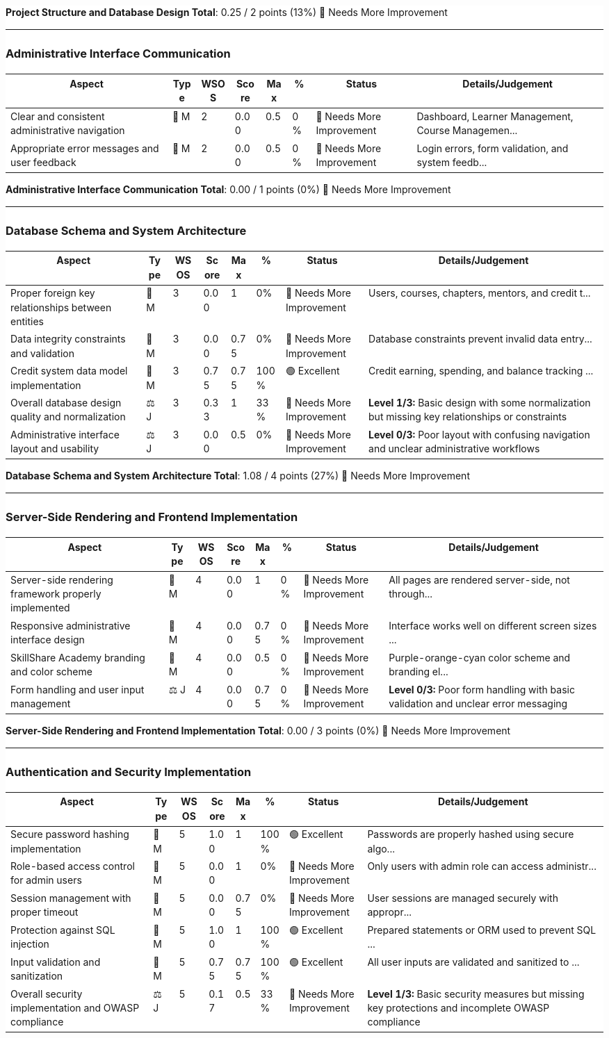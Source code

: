 **Project Structure and Database Design Total**: 0.25 / 2 points (13%) 🔴 Needs More Improvement

---

### Administrative Interface Communication

| Aspect | Type | WSOS | Score | Max | % | Status | Details/Judgement |
|--------|------|------|-------|-----|---|--------|-----------------|
| Clear and consistent administrative navigation | 📏 M | 2 | 0.00 | 0.5 | 0% | 🔴 Needs More Improvement | Dashboard, Learner Management, Course Managemen... |
| Appropriate error messages and user feedback | 📏 M | 2 | 0.00 | 0.5 | 0% | 🔴 Needs More Improvement | Login errors, form validation, and system feedb... |

**Administrative Interface Communication Total**: 0.00 / 1 points (0%) 🔴 Needs More Improvement

---

### Database Schema and System Architecture

| Aspect | Type | WSOS | Score | Max | % | Status | Details/Judgement |
|--------|------|------|-------|-----|---|--------|-----------------|
| Proper foreign key relationships between entities | 📏 M | 3 | 0.00 | 1 | 0% | 🔴 Needs More Improvement | Users, courses, chapters, mentors, and credit t... |
| Data integrity constraints and validation | 📏 M | 3 | 0.00 | 0.75 | 0% | 🔴 Needs More Improvement | Database constraints prevent invalid data entry... |
| Credit system data model implementation | 📏 M | 3 | 0.75 | 0.75 | 100% | 🟢 Excellent | Credit earning, spending, and balance tracking ... |
| Overall database design quality and normalization | ⚖️ J | 3 | 0.33 | 1 | 33% | 🔴 Needs More Improvement | **Level 1/3:** Basic design with some normalization but missing key relationships or constraints |
| Administrative interface layout and usability | ⚖️ J | 3 | 0.00 | 0.5 | 0% | 🔴 Needs More Improvement | **Level 0/3:** Poor layout with confusing navigation and unclear administrative workflows |

**Database Schema and System Architecture Total**: 1.08 / 4 points (27%) 🔴 Needs More Improvement

---

### Server-Side Rendering and Frontend Implementation

| Aspect | Type | WSOS | Score | Max | % | Status | Details/Judgement |
|--------|------|------|-------|-----|---|--------|-----------------|
| Server-side rendering framework properly implemented | 📏 M | 4 | 0.00 | 1 | 0% | 🔴 Needs More Improvement | All pages are rendered server-side, not through... |
| Responsive administrative interface design | 📏 M | 4 | 0.00 | 0.75 | 0% | 🔴 Needs More Improvement | Interface works well on different screen sizes ... |
| SkillShare Academy branding and color scheme | 📏 M | 4 | 0.00 | 0.5 | 0% | 🔴 Needs More Improvement | Purple-orange-cyan color scheme and branding el... |
| Form handling and user input management | ⚖️ J | 4 | 0.00 | 0.75 | 0% | 🔴 Needs More Improvement | **Level 0/3:** Poor form handling with basic validation and unclear error messaging |

**Server-Side Rendering and Frontend Implementation Total**: 0.00 / 3 points (0%) 🔴 Needs More Improvement

---

### Authentication and Security Implementation

| Aspect | Type | WSOS | Score | Max | % | Status | Details/Judgement |
|--------|------|------|-------|-----|---|--------|-----------------|
| Secure password hashing implementation | 📏 M | 5 | 1.00 | 1 | 100% | 🟢 Excellent | Passwords are properly hashed using secure algo... |
| Role-based access control for admin users | 📏 M | 5 | 0.00 | 1 | 0% | 🔴 Needs More Improvement | Only users with admin role can access administr... |
| Session management with proper timeout | 📏 M | 5 | 0.00 | 0.75 | 0% | 🔴 Needs More Improvement | User sessions are managed securely with appropr... |
| Protection against SQL injection | 📏 M | 5 | 1.00 | 1 | 100% | 🟢 Excellent | Prepared statements or ORM used to prevent SQL ... |
| Input validation and sanitization | 📏 M | 5 | 0.75 | 0.75 | 100% | 🟢 Excellent | All user inputs are validated and sanitized to ... |
| Overall security implementation and OWASP compliance | ⚖️ J | 5 | 0.17 | 0.5 | 33% | 🔴 Needs More Improvement | **Level 1/3:** Basic security measures but missing key protections and incomplete OWASP compliance |
